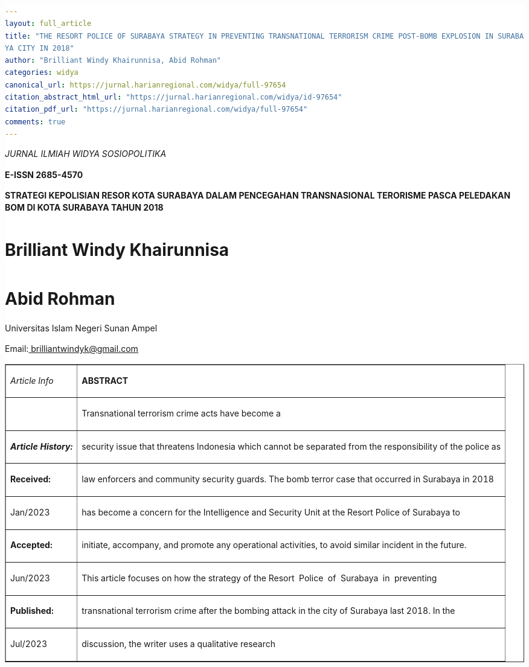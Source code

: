 ```yaml
---
layout: full_article
title: "THE RESORT POLICE OF SURABAYA STRATEGY IN PREVENTING TRANSNATIONAL TERRORISM CRIME POST-BOMB EXPLOSION IN SURABAYA CITY IN 2018"
author: "Brilliant Windy Khairunnisa, Abid Rohman"
categories: widya
canonical_url: https://jurnal.harianregional.com/widya/full-97654 
citation_abstract_html_url: "https://jurnal.harianregional.com/widya/id-97654"
citation_pdf_url: "https://jurnal.harianregional.com/widya/full-97654"  
comments: true
---
```


<p><span class="font2" style="font-style:italic;">JURNAL ILMIAH WIDYA SOSIOPOLITIKA</span></p>
<p><span class="font1" style="font-weight:bold;">E-ISSN 2685-4570</span></p>
<p><span class="font5" style="font-weight:bold;">STRATEGI KEPOLISIAN RESOR KOTA SURABAYA DALAM PENCEGAHAN TRANSNASIONAL TERORISME PASCA PELEDAKAN BOM DI KOTA SURABAYA TAHUN 2018</span></p><a name="caption1"></a>
<h1><a name="bookmark0"></a><span class="font5" style="font-weight:bold;"><a name="bookmark1"></a>Brilliant Windy Khairunnisa</span><br><br><span class="font5" style="font-weight:bold;"><a name="bookmark2"></a>Abid Rohman</span></h1>
<p><span class="font5">Universitas Islam Negeri Sunan Ampel</span></p>
<p><span class="font5">Email:</span><a href="mailto:brilliantwindyk@gmail.com"><span class="font5"> </span><span class="font5" style="text-decoration:underline;">brilliantwindyk@gmail.com</span></a></p>
<table border="1">
<tr><td style="vertical-align:bottom;">
<p><span class="font5" style="font-style:italic;">Article Info</span></p></td><td style="vertical-align:bottom;">
<p><span class="font5" style="font-weight:bold;">ABSTRACT</span></p></td></tr>
<tr><td style="vertical-align:top;"></td><td style="vertical-align:middle;">
<p><span class="font3">Transnational terrorism crime acts have become a</span></p></td></tr>
<tr><td style="vertical-align:top;">
<p><span class="font3" style="font-weight:bold;font-style:italic;">Article History:</span></p></td><td style="vertical-align:bottom;">
<p><span class="font3">security issue that threatens Indonesia which cannot be separated from the responsibility of the police as</span></p></td></tr>
<tr><td style="vertical-align:top;">
<p><span class="font3" style="font-weight:bold;">Received:</span></p></td><td style="vertical-align:bottom;">
<p><span class="font3">law enforcers and community security guards. The bomb terror case that occurred in Surabaya in 2018</span></p></td></tr>
<tr><td style="vertical-align:top;">
<p><span class="font3">Jan/2023</span></p></td><td style="vertical-align:bottom;">
<p><span class="font3">has become a concern for the Intelligence and Security Unit at the Resort Police of Surabaya to</span></p></td></tr>
<tr><td style="vertical-align:top;">
<p><span class="font3" style="font-weight:bold;">Accepted:</span></p></td><td style="vertical-align:bottom;">
<p><span class="font3">initiate, accompany, and promote any operational activities, to avoid similar incident in the future.</span></p></td></tr>
<tr><td style="vertical-align:top;">
<p><span class="font3">Jun/2023</span></p></td><td style="vertical-align:bottom;">
<p><span class="font3">This article focuses on how the strategy of the Resort &nbsp;Police &nbsp;of &nbsp;Surabaya &nbsp;in &nbsp;preventing</span></p></td></tr>
<tr><td style="vertical-align:top;">
<p><span class="font3" style="font-weight:bold;">Published:</span></p></td><td style="vertical-align:bottom;">
<p><span class="font3">transnational terrorism crime after the bombing attack in the city of Surabaya last 2018. In the</span></p></td></tr>
<tr><td style="vertical-align:middle;">
<p><span class="font3">Jul/2023</span></p></td><td style="vertical-align:top;">
<p><span class="font3">discussion, the writer uses a qualitative research</span></p></td></tr>